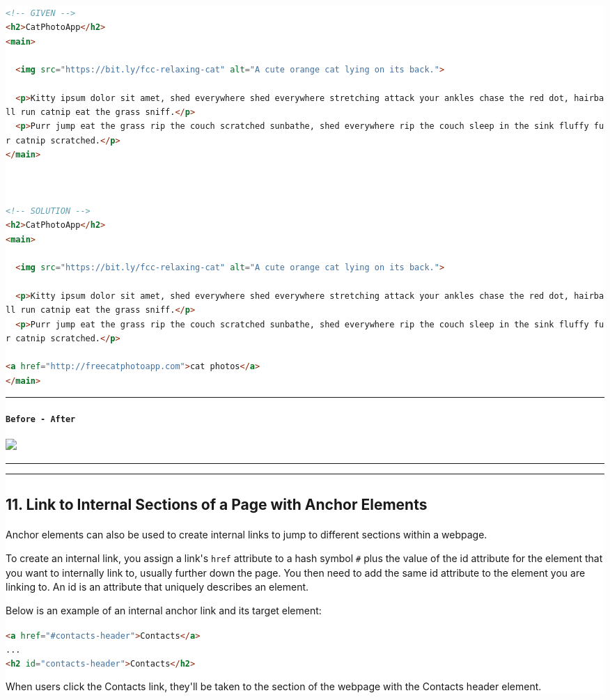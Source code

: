 
```html
<!-- GIVEN -->
<h2>CatPhotoApp</h2>
<main>

  <img src="https://bit.ly/fcc-relaxing-cat" alt="A cute orange cat lying on its back.">

  <p>Kitty ipsum dolor sit amet, shed everywhere shed everywhere stretching attack your ankles chase the red dot, hairball run catnip eat the grass sniff.</p>
  <p>Purr jump eat the grass rip the couch scratched sunbathe, shed everywhere rip the couch sleep in the sink fluffy fur catnip scratched.</p>
</main>



<!-- SOLUTION -->
<h2>CatPhotoApp</h2>
<main>

  <img src="https://bit.ly/fcc-relaxing-cat" alt="A cute orange cat lying on its back.">

  <p>Kitty ipsum dolor sit amet, shed everywhere shed everywhere stretching attack your ankles chase the red dot, hairball run catnip eat the grass sniff.</p>
  <p>Purr jump eat the grass rip the couch scratched sunbathe, shed everywhere rip the couch sleep in the sink fluffy fur catnip scratched.</p>

<a href="http://freecatphotoapp.com">cat photos</a>
</main>
```
--------------
#### `Before - After`
![](http://i66.tinypic.com/sqju50.png)

--------------
--------------
## 11. Link to Internal Sections of a Page with Anchor Elements
Anchor elements can also be used to create internal links to jump to different sections within a webpage.

To create an internal link, you assign a link's `href` attribute to a hash symbol `#` plus the value of the id attribute for the element that you want to internally link to, usually further down the page. You then need to add the same id attribute to the element you are linking to. An id is an attribute that uniquely describes an element.

Below is an example of an internal anchor link and its target element:

```html
<a href="#contacts-header">Contacts</a>
...
<h2 id="contacts-header">Contacts</h2>
```
When users click the Contacts link, they'll be taken to the section of the webpage with the Contacts header element.
